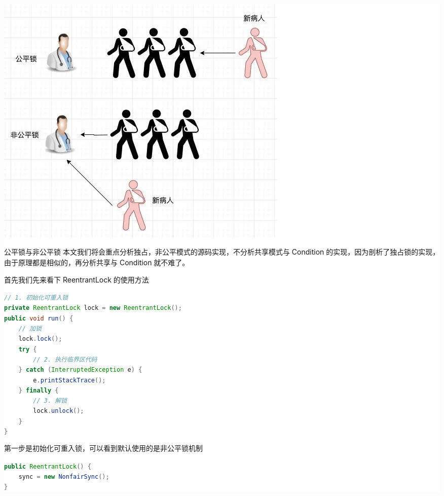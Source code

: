 ![img](./img/Lock2.jpg)

公平锁与非公平锁
本文我们将会重点分析独占，非公平模式的源码实现，不分析共享模式与 Condition 的实现，因为剖析了独占锁的实现，由于原理都是相似的，再分析共享与 Condition 就不难了。

首先我们先来看下 ReentrantLock 的使用方法
```java
// 1. 初始化可重入锁
private ReentrantLock lock = new ReentrantLock();
public void run() {
    // 加锁
    lock.lock();
    try {
        // 2. 执行临界区代码
    } catch (InterruptedException e) {
        e.printStackTrace();
    } finally {
        // 3. 解锁
        lock.unlock();
    }
}
```

第一步是初始化可重入锁，可以看到默认使用的是非公平锁机制
```java
public ReentrantLock() {
    sync = new NonfairSync();
}
```
